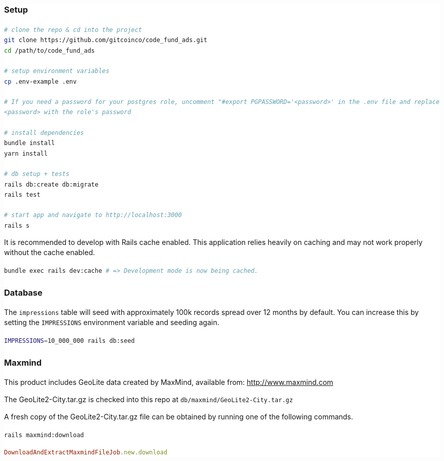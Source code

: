 ### Setup

```sh
# clone the repo & cd into the project
git clone https://github.com/gitcoinco/code_fund_ads.git
cd /path/to/code_fund_ads

# setup environment variables
cp .env-example .env

# If you need a password for your postgres role, uncomment "#export PGPASSWORD='<password>' in the .env file and replace <password> with the role's password

# install dependencies
bundle install
yarn install

# db setup + tests
rails db:create db:migrate
rails test

# start app and navigate to http://localhost:3000
rails s
```

It is recommended to develop with Rails cache enabled. This application relies heavily
on caching and may not work properly without the cache enabled.

```sh
bundle exec rails dev:cache # => Development mode is now being cached.
```

### Database

The `impressions` table will seed with approximately 100k records spread over 12 months by default.
You can increase this by setting the `IMPRESSIONS` environment variable and seeding again.

```sh
IMPRESSIONS=10_000_000 rails db:seed
```

### Maxmind

This product includes GeoLite data created by MaxMind, available from: http://www.maxmind.com

The GeoLite2-City.tar.gz is checked into this repo at `db/maxmind/GeoLite2-City.tar.gz`

A fresh copy of the GeoLite2-City.tar.gz file can be obtained by running one of the following commands.

```sh
rails maxmind:download
```

```ruby
DownloadAndExtractMaxmindFileJob.new.download
```
